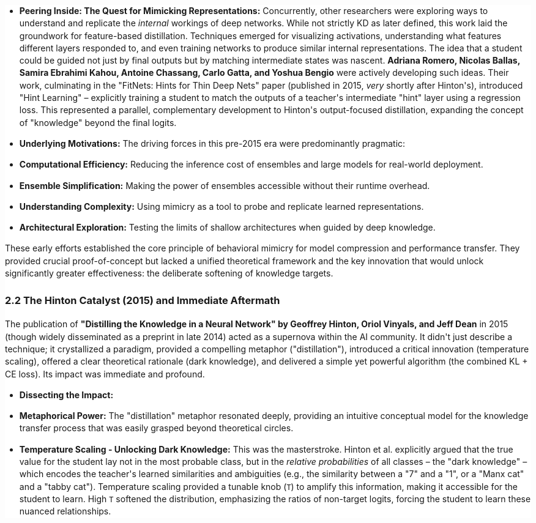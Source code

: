 *   **Peering Inside: The Quest for Mimicking Representations:** Concurrently, other researchers were exploring ways to understand and replicate the *internal* workings of deep networks. While not strictly KD as later defined, this work laid the groundwork for feature-based distillation. Techniques emerged for visualizing activations, understanding what features different layers responded to, and even training networks to produce similar internal representations. The idea that a student could be guided not just by final outputs but by matching intermediate states was nascent. **Adriana Romero, Nicolas Ballas, Samira Ebrahimi Kahou, Antoine Chassang, Carlo Gatta, and Yoshua Bengio** were actively developing such ideas. Their work, culminating in the "FitNets: Hints for Thin Deep Nets" paper (published in 2015, *very* shortly after Hinton's), introduced "Hint Learning" – explicitly training a student to match the outputs of a teacher's intermediate "hint" layer using a regression loss. This represented a parallel, complementary development to Hinton's output-focused distillation, expanding the concept of "knowledge" beyond the final logits.

*   **Underlying Motivations:** The driving forces in this pre-2015 era were predominantly pragmatic:

*   **Computational Efficiency:** Reducing the inference cost of ensembles and large models for real-world deployment.

*   **Ensemble Simplification:** Making the power of ensembles accessible without their runtime overhead.

*   **Understanding Complexity:** Using mimicry as a tool to probe and replicate learned representations.

*   **Architectural Exploration:** Testing the limits of shallow architectures when guided by deep knowledge.

These early efforts established the core principle of behavioral mimicry for model compression and performance transfer. They provided crucial proof-of-concept but lacked a unified theoretical framework and the key innovation that would unlock significantly greater effectiveness: the deliberate softening of knowledge targets.

### 2.2 The Hinton Catalyst (2015) and Immediate Aftermath

The publication of **"Distilling the Knowledge in a Neural Network" by Geoffrey Hinton, Oriol Vinyals, and Jeff Dean** in 2015 (though widely disseminated as a preprint in late 2014) acted as a supernova within the AI community. It didn't just describe a technique; it crystallized a paradigm, provided a compelling metaphor ("distillation"), introduced a critical innovation (temperature scaling), offered a clear theoretical rationale (dark knowledge), and delivered a simple yet powerful algorithm (the combined KL + CE loss). Its impact was immediate and profound.

*   **Dissecting the Impact:**

*   **Metaphorical Power:** The "distillation" metaphor resonated deeply, providing an intuitive conceptual model for the knowledge transfer process that was easily grasped beyond theoretical circles.

*   **Temperature Scaling - Unlocking Dark Knowledge:** This was the masterstroke. Hinton et al. explicitly argued that the true value for the student lay not in the most probable class, but in the *relative probabilities* of all classes – the "dark knowledge" – which encodes the teacher's learned similarities and ambiguities (e.g., the similarity between a "7" and a "1", or a "Manx cat" and a "tabby cat"). Temperature scaling provided a tunable knob (`T`) to amplify this information, making it accessible for the student to learn. High `T` softened the distribution, emphasizing the ratios of non-target logits, forcing the student to learn these nuanced relationships.
